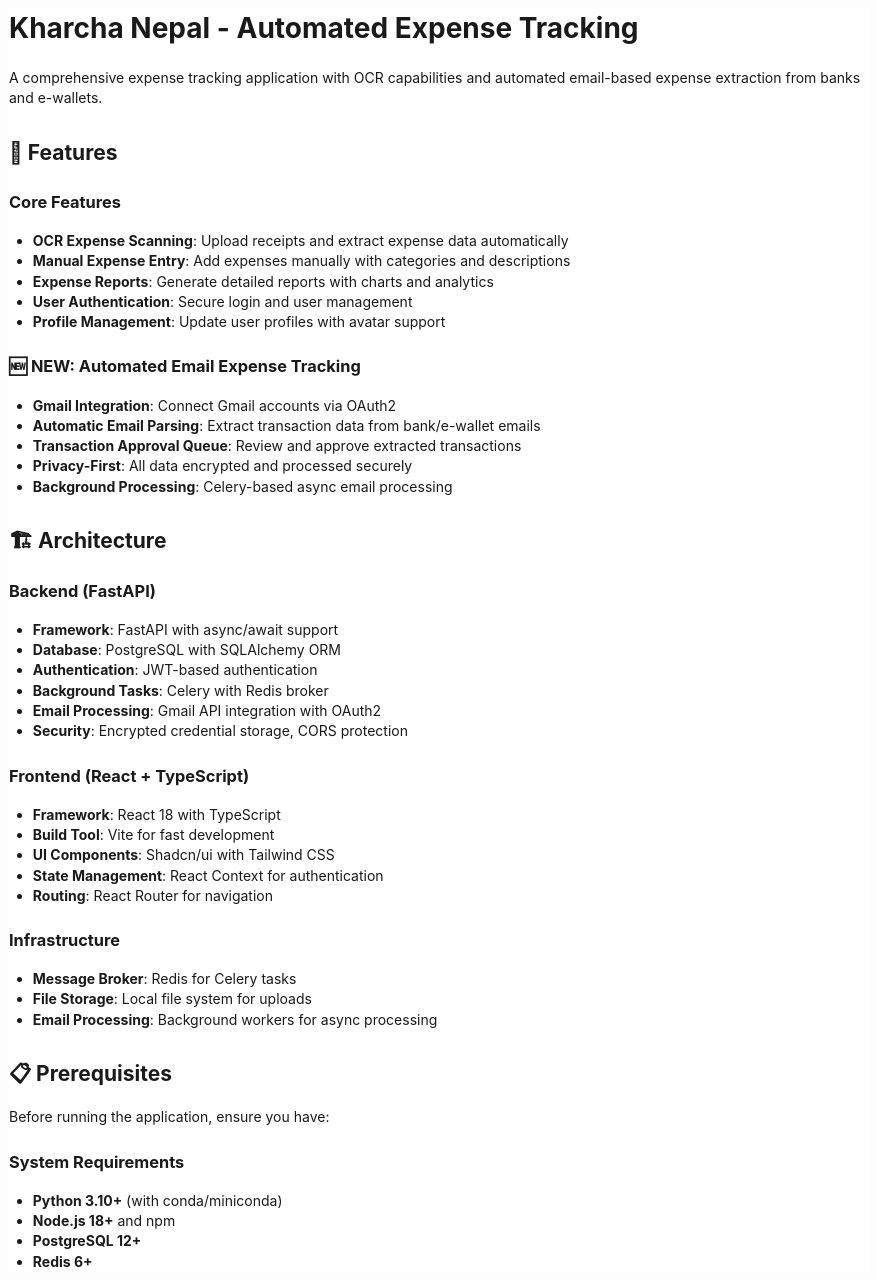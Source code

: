 # Kharcha Nepal - Automated Expense Tracking

A comprehensive expense tracking application with OCR capabilities and automated email-based expense extraction from banks and e-wallets.

## 🚀 Features

### Core Features
- **OCR Expense Scanning**: Upload receipts and extract expense data automatically
- **Manual Expense Entry**: Add expenses manually with categories and descriptions
- **Expense Reports**: Generate detailed reports with charts and analytics
- **User Authentication**: Secure login and user management
- **Profile Management**: Update user profiles with avatar support

### 🆕 **NEW: Automated Email Expense Tracking**
- **Gmail Integration**: Connect Gmail accounts via OAuth2
- **Automatic Email Parsing**: Extract transaction data from bank/e-wallet emails
- **Transaction Approval Queue**: Review and approve extracted transactions
- **Privacy-First**: All data encrypted and processed securely
- **Background Processing**: Celery-based async email processing

## 🏗️ Architecture

### Backend (FastAPI)
- **Framework**: FastAPI with async/await support
- **Database**: PostgreSQL with SQLAlchemy ORM
- **Authentication**: JWT-based authentication
- **Background Tasks**: Celery with Redis broker
- **Email Processing**: Gmail API integration with OAuth2
- **Security**: Encrypted credential storage, CORS protection

### Frontend (React + TypeScript)
- **Framework**: React 18 with TypeScript
- **Build Tool**: Vite for fast development
- **UI Components**: Shadcn/ui with Tailwind CSS
- **State Management**: React Context for authentication
- **Routing**: React Router for navigation

### Infrastructure
- **Message Broker**: Redis for Celery tasks
- **File Storage**: Local file system for uploads
- **Email Processing**: Background workers for async processing

## 📋 Prerequisites

Before running the application, ensure you have:

### System Requirements
- **Python 3.10+** (with conda/miniconda)
- **Node.js 18+** and npm
- **PostgreSQL 12+**
- **Redis 6+**
